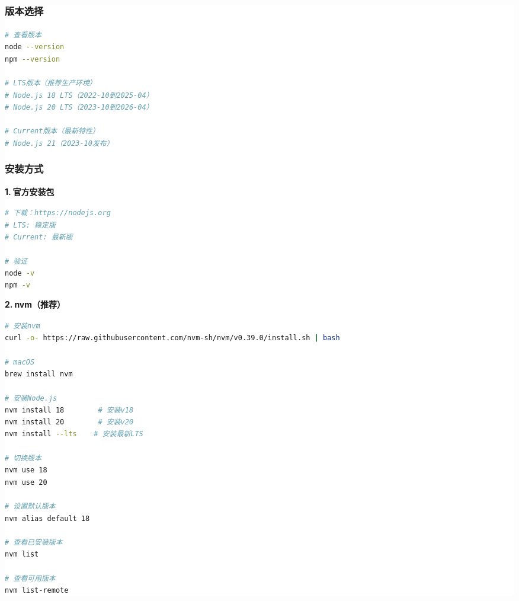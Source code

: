 ### 版本选择

```bash
# 查看版本
node --version
npm --version

# LTS版本（推荐生产环境）
# Node.js 18 LTS（2022-10到2025-04）
# Node.js 20 LTS（2023-10到2026-04）

# Current版本（最新特性）
# Node.js 21（2023-10发布）
```

### 安装方式

**1. 官方安装包**
```bash
# 下载：https://nodejs.org
# LTS: 稳定版
# Current: 最新版

# 验证
node -v
npm -v
```

**2. nvm（推荐）**
```bash
# 安装nvm
curl -o- https://raw.githubusercontent.com/nvm-sh/nvm/v0.39.0/install.sh | bash

# macOS
brew install nvm

# 安装Node.js
nvm install 18        # 安装v18
nvm install 20        # 安装v20
nvm install --lts    # 安装最新LTS

# 切换版本
nvm use 18
nvm use 20

# 设置默认版本
nvm alias default 18

# 查看已安装版本
nvm list

# 查看可用版本
nvm list-remote
```
